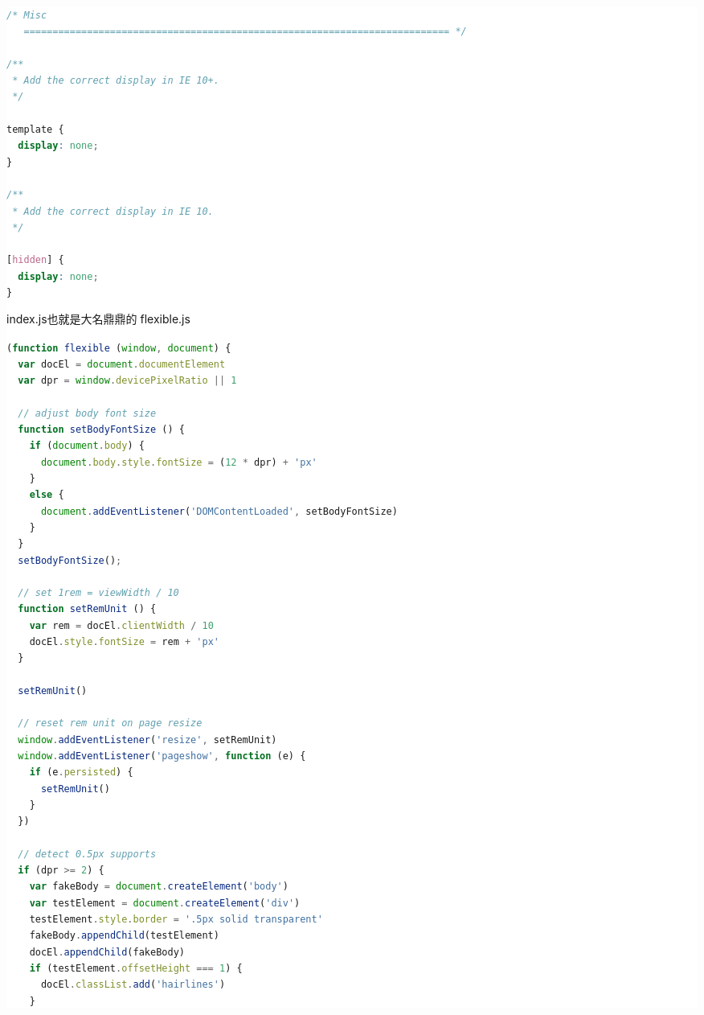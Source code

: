 ```css
/* Misc
   ========================================================================== */

/**
 * Add the correct display in IE 10+.
 */

template {
  display: none;
}

/**
 * Add the correct display in IE 10.
 */

[hidden] {
  display: none;
}
```

index.js也就是大名鼎鼎的 flexible.js

```js
(function flexible (window, document) {
  var docEl = document.documentElement
  var dpr = window.devicePixelRatio || 1

  // adjust body font size
  function setBodyFontSize () {
    if (document.body) {
      document.body.style.fontSize = (12 * dpr) + 'px'
    }
    else {
      document.addEventListener('DOMContentLoaded', setBodyFontSize)
    }
  }
  setBodyFontSize();

  // set 1rem = viewWidth / 10
  function setRemUnit () {
    var rem = docEl.clientWidth / 10
    docEl.style.fontSize = rem + 'px'
  }

  setRemUnit()

  // reset rem unit on page resize
  window.addEventListener('resize', setRemUnit)
  window.addEventListener('pageshow', function (e) {
    if (e.persisted) {
      setRemUnit()
    }
  })

  // detect 0.5px supports
  if (dpr >= 2) {
    var fakeBody = document.createElement('body')
    var testElement = document.createElement('div')
    testElement.style.border = '.5px solid transparent'
    fakeBody.appendChild(testElement)
    docEl.appendChild(fakeBody)
    if (testElement.offsetHeight === 1) {
      docEl.classList.add('hairlines')
    }
```